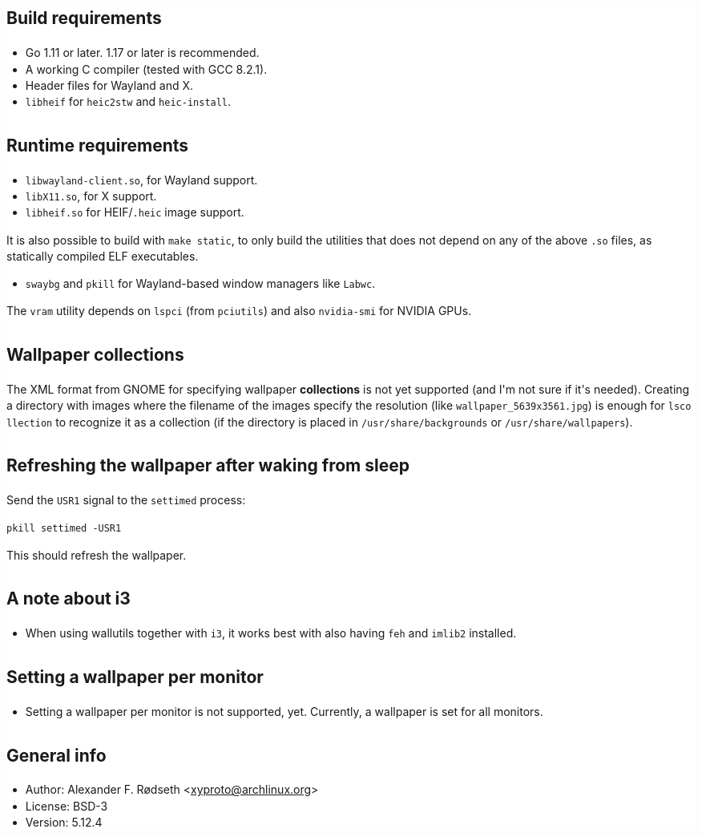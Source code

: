 ## Build requirements

* Go 1.11 or later. 1.17 or later is recommended.
* A working C compiler (tested with GCC 8.2.1).
* Header files for Wayland and X.
* `libheif` for `heic2stw` and `heic-install`.

## Runtime requirements

* `libwayland-client.so`, for Wayland support.
* `libX11.so`, for X support.
* `libheif.so` for HEIF/`.heic` image support.

It is also possible to build with `make static`, to only build the utilities that does not depend on any of the above `.so` files, as statically compiled ELF executables.

* `swaybg` and `pkill` for Wayland-based window managers like `Labwc`.

The `vram` utility depends on `lspci` (from `pciutils`) and also `nvidia-smi` for NVIDIA GPUs.

## Wallpaper collections

The XML format from GNOME for specifying wallpaper **collections** is not yet supported (and I'm not sure if it's needed). Creating a directory with images where the filename of the images specify the resolution (like `wallpaper_5639x3561.jpg`) is enough for `lscollection` to recognize it as a collection (if the directory is placed in `/usr/share/backgrounds` or `/usr/share/wallpapers`).

## Refreshing the wallpaper after waking from sleep

Send the `USR1` signal to the `settimed` process:

    pkill settimed -USR1

This should refresh the wallpaper.

## A note about i3

* When using wallutils together with `i3`, it works best with also having `feh` and `imlib2` installed.

## Setting a wallpaper per monitor

* Setting a wallpaper per monitor is not supported, yet. Currently, a wallpaper is set for all monitors.

## General info

* Author: Alexander F. Rødseth &lt;xyproto@archlinux.org&gt;
* License: BSD-3
* Version: 5.12.4

